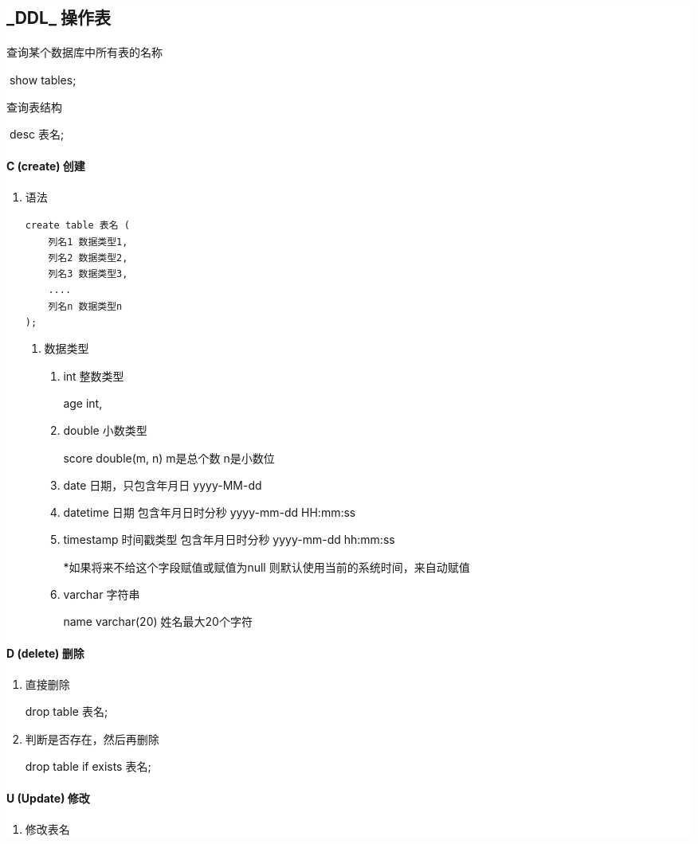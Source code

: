 ## \_DDL\_ 操作表

查询某个数据库中所有表的名称

​	show tables;

查询表结构

​	desc 表名;

#### C (create) 创建

1. 语法

    ```mysql
    create table 表名 (
    	列名1 数据类型1,
        列名2 数据类型2,
        列名3 数据类型3,
        ....
        列名n 数据类型n
    );
    ```

    1. 数据类型

        1. int 整数类型

            age int,

        2. double 小数类型

            score double(m, n) m是总个数 n是小数位

        3. date 日期，只包含年月日 yyyy-MM-dd

        4. datetime 日期 包含年月日时分秒 yyyy-mm-dd HH:mm:ss

        5. timestamp 时间戳类型 包含年月日时分秒 yyyy-mm-dd hh:mm:ss

            *如果将来不给这个字段赋值或赋值为null 则默认使用当前的系统时间，来自动赋值

        6. varchar 字符串

            name varchar(20) 姓名最大20个字符

#### D (delete) 删除

1. 直接删除

    drop table  表名;

2. 判断是否存在，然后再删除

    drop table if exists 表名;

#### U (Update) 修改

 1. 修改表名
